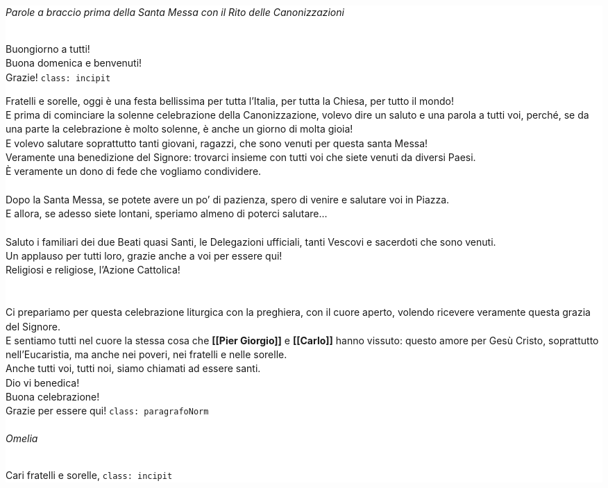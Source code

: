 
###### Parole a braccio prima della Santa Messa con il Rito delle Canonizzazioni


Buongiorno a tutti!<br>Buona domenica e benvenuti!<br>Grazie! `class: incipit`


Fratelli e sorelle, oggi è una festa bellissima per tutta l’Italia, per tutta la Chiesa, per tutto il mondo!<br>E prima di cominciare la solenne celebrazione della Canonizzazione, volevo dire un saluto e una parola a tutti voi, perché, se da una parte la celebrazione è molto solenne, è anche un giorno di molta gioia!<br>E volevo salutare soprattutto tanti giovani, ragazzi, che sono venuti per questa santa Messa!<br>Veramente una benedizione del Signore: trovarci insieme con tutti voi che siete venuti da diversi Paesi.<br>È veramente un dono di fede che vogliamo condividere.<br><br>Dopo la Santa Messa, se potete avere un po’ di pazienza, spero di venire e salutare voi in Piazza.<br>E allora, se adesso siete lontani, speriamo almeno di poterci salutare...<br><br>Saluto i familiari dei due Beati quasi Santi, le Delegazioni ufficiali, tanti Vescovi e sacerdoti che sono venuti.<br>Un applauso per tutti loro, grazie anche a voi per essere qui!<br>Religiosi e religiose, l’Azione Cattolica!<br><br><br>Ci prepariamo per questa celebrazione liturgica con la preghiera, con il cuore aperto, volendo ricevere veramente questa grazia del Signore.<br>E sentiamo tutti nel cuore la stessa cosa che **[[Pier Giorgio]]** e **[[Carlo]]** hanno vissuto: questo amore per Gesù Cristo, soprattutto nell’Eucaristia, ma anche nei poveri, nei fratelli e nelle sorelle.<br>Anche tutti voi, tutti noi, siamo chiamati ad essere santi.<br>Dio vi benedica!<br>Buona celebrazione!<br>Grazie per essere qui! `class: paragrafoNorm`


###### Omelia


Cari fratelli e sorelle, `class: incipit`



[^2025-09-07_lxiv-ome-ftn1]: *Leggenda dei tre compagni*, cap. II: *Fonti Francescane*, 1401.
[^2025-09-07_lxiv-ome-ftn2]: *Confessiones*, II, 10, 18.
[^2025-09-07_lxiv-ome-ftn3]: Nicola Gori, *Al prezzo della vita*: “*L’Osservatore romano*”, 11 febbraio 2021.
[^2025-09-07_lxiv-ome-ftn4]: Irene Funghi, *I giovani assieme a Frassati: un compagno nei nostri cammini tortuosi*: “Avvenire”, 2 agosto 2025.
[^2025-09-07_lxiv-ome-ftn5]: Irene Funghi, *I giovani assieme a Frassati: un compagno nei nostri cammini tortuosi*: “Avvenire”, 2 agosto 2025.